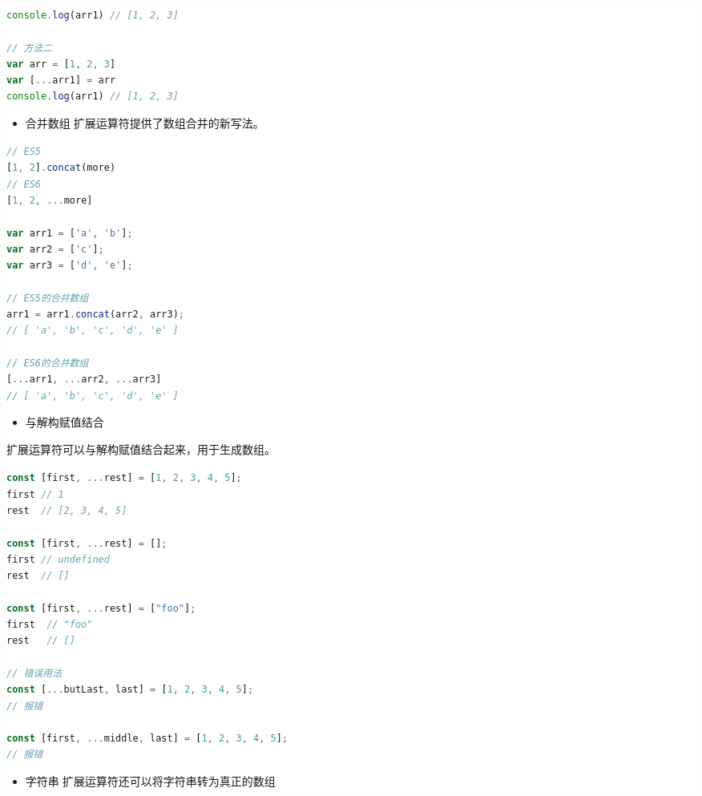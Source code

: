 ```js
console.log(arr1) // [1, 2, 3]

// 方法二
var arr = [1, 2, 3]
var [...arr1] = arr
console.log(arr1) // [1, 2, 3]
```
* 合并数组
扩展运算符提供了数组合并的新写法。

```js
// ES5
[1, 2].concat(more)
// ES6
[1, 2, ...more]

var arr1 = ['a', 'b'];
var arr2 = ['c'];
var arr3 = ['d', 'e'];

// ES5的合并数组
arr1 = arr1.concat(arr2, arr3);
// [ 'a', 'b', 'c', 'd', 'e' ]

// ES6的合并数组
[...arr1, ...arr2, ...arr3]
// [ 'a', 'b', 'c', 'd', 'e' ]
```
* 与解构赋值结合

扩展运算符可以与解构赋值结合起来，用于生成数组。
```js
const [first, ...rest] = [1, 2, 3, 4, 5];
first // 1
rest  // [2, 3, 4, 5]

const [first, ...rest] = [];
first // undefined
rest  // []

const [first, ...rest] = ["foo"];
first  // "foo"
rest   // []

// 错误用法
const [...butLast, last] = [1, 2, 3, 4, 5];
// 报错

const [first, ...middle, last] = [1, 2, 3, 4, 5];
// 报错
```
* 字符串
扩展运算符还可以将字符串转为真正的数组


  [propKey]: true,
  ['a' + 'bc']: 123
  [Symbol.iterator]: Array.prototype[Symbol.iterator]
  [Symbol.iterator]: Array.prototype[Symbol.iterator]